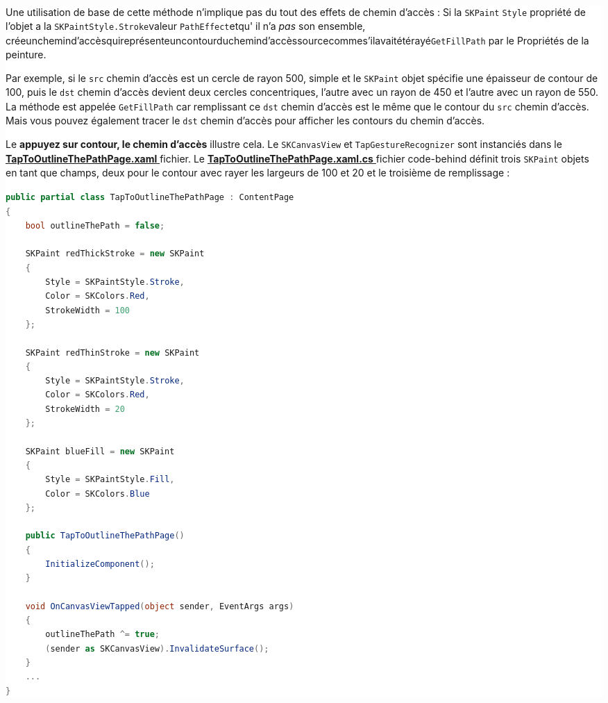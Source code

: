 Une utilisation de base de cette méthode n’implique pas du tout des effets de chemin d’accès : Si la `SKPaint` `Style` propriété de l’objet a la `SKPaintStyle.Stroke`valeur `PathEffect`etqu' il n’a *pas* son ensemble, créeunchemind’accèsquireprésenteuncontourduchemind’accèssourcecommes’ilavaitétérayé`GetFillPath` par le Propriétés de la peinture.

Par exemple, si le `src` chemin d’accès est un cercle de rayon 500, simple et le `SKPaint` objet spécifie une épaisseur de contour de 100, puis le `dst` chemin d’accès devient deux cercles concentriques, l’autre avec un rayon de 450 et l’autre avec un rayon de 550. La méthode est appelée `GetFillPath` car remplissant ce `dst` chemin d’accès est le même que le contour du `src` chemin d’accès. Mais vous pouvez également tracer le `dst` chemin d’accès pour afficher les contours du chemin d’accès.

Le **appuyez sur contour, le chemin d’accès** illustre cela. Le `SKCanvasView` et `TapGestureRecognizer` sont instanciés dans le [ **TapToOutlineThePathPage.xaml** ](https://github.com/xamarin/xamarin-forms-samples/blob/master/SkiaSharpForms/Demos/Demos/SkiaSharpFormsDemos/Curves/TapToOutlineThePathPage.xaml) fichier. Le [ **TapToOutlineThePathPage.xaml.cs** ](https://github.com/xamarin/xamarin-forms-samples/blob/master/SkiaSharpForms/Demos/Demos/SkiaSharpFormsDemos/Curves/TapToOutlineThePathPage.xaml.cs) fichier code-behind définit trois `SKPaint` objets en tant que champs, deux pour le contour avec rayer les largeurs de 100 et 20 et le troisième de remplissage :

```csharp
public partial class TapToOutlineThePathPage : ContentPage
{
    bool outlineThePath = false;

    SKPaint redThickStroke = new SKPaint
    {
        Style = SKPaintStyle.Stroke,
        Color = SKColors.Red,
        StrokeWidth = 100
    };

    SKPaint redThinStroke = new SKPaint
    {
        Style = SKPaintStyle.Stroke,
        Color = SKColors.Red,
        StrokeWidth = 20
    };

    SKPaint blueFill = new SKPaint
    {
        Style = SKPaintStyle.Fill,
        Color = SKColors.Blue
    };

    public TapToOutlineThePathPage()
    {
        InitializeComponent();
    }

    void OnCanvasViewTapped(object sender, EventArgs args)
    {
        outlineThePath ^= true;
        (sender as SKCanvasView).InvalidateSurface();
    }
    ...
}
```
